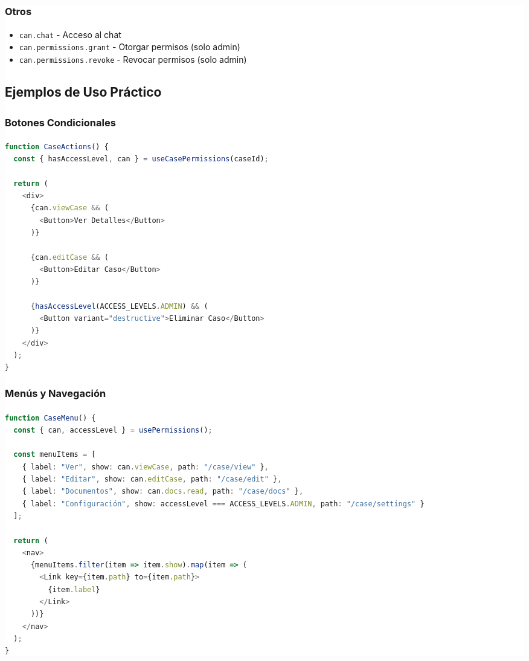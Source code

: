 ### Otros

- `can.chat` - Acceso al chat
- `can.permissions.grant` - Otorgar permisos (solo admin)
- `can.permissions.revoke` - Revocar permisos (solo admin)

## Ejemplos de Uso Práctico

### Botones Condicionales

```typescript
function CaseActions() {
  const { hasAccessLevel, can } = useCasePermissions(caseId);

  return (
    <div>
      {can.viewCase && (
        <Button>Ver Detalles</Button>
      )}

      {can.editCase && (
        <Button>Editar Caso</Button>
      )}

      {hasAccessLevel(ACCESS_LEVELS.ADMIN) && (
        <Button variant="destructive">Eliminar Caso</Button>
      )}
    </div>
  );
}
```

### Menús y Navegación

```typescript
function CaseMenu() {
  const { can, accessLevel } = usePermissions();

  const menuItems = [
    { label: "Ver", show: can.viewCase, path: "/case/view" },
    { label: "Editar", show: can.editCase, path: "/case/edit" },
    { label: "Documentos", show: can.docs.read, path: "/case/docs" },
    { label: "Configuración", show: accessLevel === ACCESS_LEVELS.ADMIN, path: "/case/settings" }
  ];

  return (
    <nav>
      {menuItems.filter(item => item.show).map(item => (
        <Link key={item.path} to={item.path}>
          {item.label}
        </Link>
      ))}
    </nav>
  );
}
```
